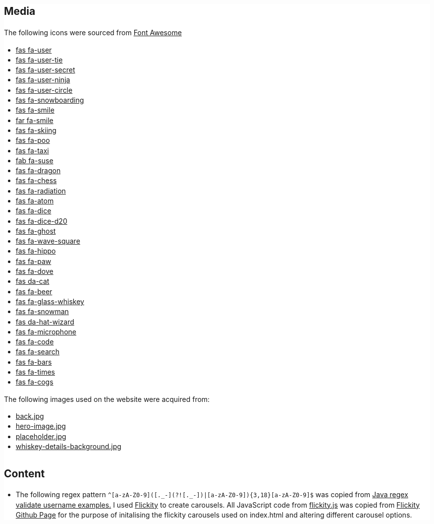 ## Media

The following icons were sourced from [Font Awesome](https://fontawesome.com/)
- [fas fa-user](https://fontawesome.com/icons/user?style=solid)
- [fas fa-user-tie](https://fontawesome.com/icons/user-tie?style=solid)
- [fas fa-user-secret](https://fontawesome.com/icons/user-secret?style=solid)
- [fas fa-user-ninja](https://fontawesome.com/icons/user-ninja?style=solid)
- [fas fa-user-circle](https://fontawesome.com/icons/user-circle?style=solid)
- [fas fa-snowboarding](https://fontawesome.com/icons/snowboarding?style=solid)
- [fas fa-smile](https://fontawesome.com/icons/smile?style=solid)
- [far fa-smile](https://fontawesome.com/icons/smile?style=regular)
- [fas fa-skiing](https://fontawesome.com/icons/skiing?style=solid)
- [fas fa-poo](https://fontawesome.com/icons/poo?style=solid)
- [fas fa-taxi](https://fontawesome.com/icons/taxi?style=solid)
- [fab fa-suse](https://fontawesome.com/icons/suse?style=brands)
- [fas fa-dragon](https://fontawesome.com/icons/dragon?style=solid)
- [fas fa-chess](https://fontawesome.com/icons/chess?style=solid)
- [fas fa-radiation](https://fontawesome.com/icons/radiation?style=solid)
- [fas fa-atom](https://fontawesome.com/icons/atom?style=solid)
- [fas fa-dice](https://fontawesome.com/icons/dice?style=solid)
- [fas fa-dice-d20](https://fontawesome.com/icons/dice-d20?style=solid)
- [fas fa-ghost](https://fontawesome.com/icons/ghost?style=solid)
- [fas fa-wave-square](https://fontawesome.com/icons/wave-square?style=solid)
- [fas fa-hippo](https://fontawesome.com/icons/hippo?style=solid)
- [fas fa-paw](https://fontawesome.com/icons/paw?style=solid)
- [fas fa-dove](https://fontawesome.com/icons/dove?style=solid)
- [fas da-cat](https://fontawesome.com/icons/cat?style=solid)
- [fas fa-beer](https://fontawesome.com/icons/beer?style=solid)
- [fas fa-glass-whiskey](https://fontawesome.com/icons/glass-whiskey?style=solid)
- [fas fa-snowman](https://fontawesome.com/icons/snowman?style=solid)
- [fas da-hat-wizard](https://fontawesome.com/icons/hat-wizard?style=solid)
- [fas fa-microphone](https://fontawesome.com/icons/microphone?style=solid)
- [fas fa-code](https://fontawesome.com/icons/code?style=solid)
- [fas fa-search](https://fontawesome.com/icons/search?style=solid)
- [fas fa-bars](https://fontawesome.com/icons/bars?style=solid)
- [fas fa-times](https://fontawesome.com/icons/times?style=solid)
- [fas fa-cogs](https://fontawesome.com/icons/cogs?style=solid)

The following images used on the website were acquired from:
- [back.jpg](http://www.otoklodzko.pl/foto_artykuly/2018/03/07/103912/103912_000gal-barrels_of_whiskey_in_storage_room.jpg)
- [hero-image.jpg](https://mindpalaver.files.wordpress.com/2018/02/66049893_ml.jpg?w=880&h=312&crop=1)
- [placeholder.jpg](https://media.caak.mn/cache/ea/23/ea2388e561abfae301df2fed10981b4e.jpg)
- [whiskey-details-background.jpg](https://c.stocksy.com/a/H4L900/z9/2225941.jpg)

## Content

- The following regex pattern `^[a-zA-Z0-9]([._-](?![._-])|[a-zA-Z0-9]){3,18}[a-zA-Z0-9]$` was copied from [Java regex validate username examples.](https://mkyong.com/regular-expressions/how-to-validate-username-with-regular-expression/)
I used [Flickity](https://flickity.metafizzy.co/) to create carousels. All JavaScript code from [flickity.js](static/js/flickity.js) was copied from
[Flickity Github Page](https://github.com/metafizzy/flickity) for the purpose of initalising the flickity carousels used on index.html and altering different carousel options.

